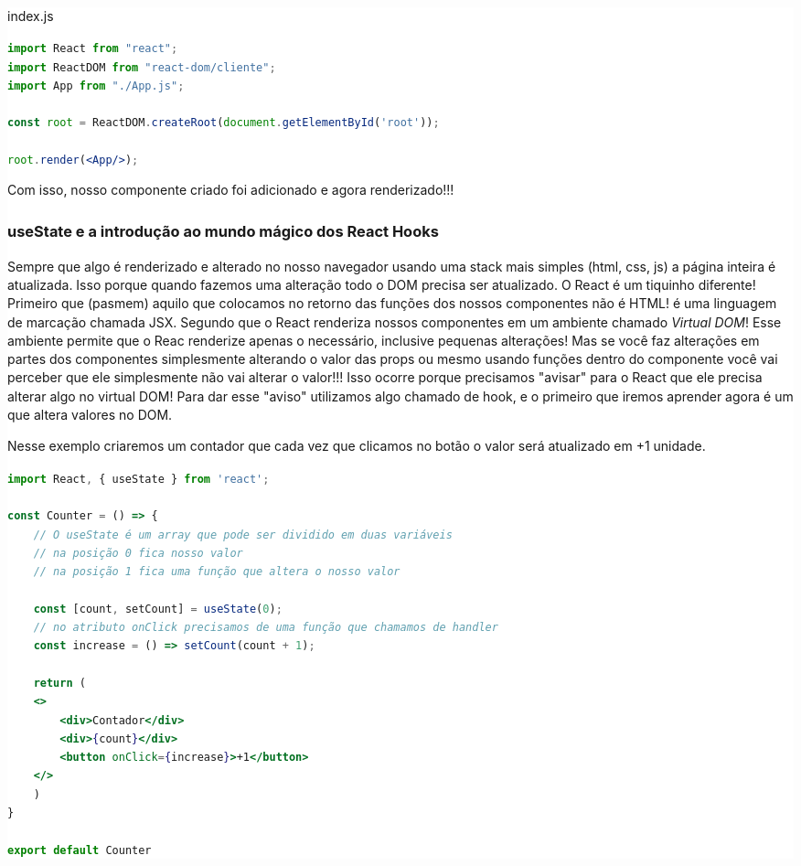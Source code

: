 ```jsx
```

index.js
```jsx
import React from "react";
import ReactDOM from "react-dom/cliente";
import App from "./App.js";

const root = ReactDOM.createRoot(document.getElementById('root'));

root.render(<App/>);
```

Com isso, nosso componente criado foi adicionado e agora renderizado!!!

### useState e a introdução ao mundo mágico dos React Hooks

Sempre que algo é renderizado e alterado no nosso navegador usando uma stack mais simples (html, css, js) a página inteira é atualizada. Isso porque quando fazemos uma alteração todo o DOM precisa ser atualizado. O React é um tiquinho diferente! Primeiro que (pasmem) aquilo que colocamos no retorno das funções dos nossos componentes não é HTML! é uma linguagem de marcação chamada JSX. Segundo que o React renderiza nossos componentes em um ambiente chamado _Virtual DOM_! Esse ambiente permite que o Reac renderize apenas o necessário, inclusive pequenas alterações!
Mas se você faz alterações em partes dos componentes simplesmente alterando o valor das props ou mesmo usando funções dentro do componente você vai perceber que ele simplesmente não vai alterar o valor!!! 
Isso ocorre porque precisamos "avisar" para o React que ele precisa alterar algo no virtual DOM! Para dar esse "aviso" utilizamos algo chamado de hook, e o primeiro que iremos aprender agora é um que altera valores no DOM. 

Nesse exemplo criaremos um contador que cada vez que clicamos no botão o valor será atualizado em +1 unidade.

```jsx
import React, { useState } from 'react';

const Counter = () => {
	// O useState é um array que pode ser dividido em duas variáveis
	// na posição 0 fica nosso valor
	// na posição 1 fica uma função que altera o nosso valor
	
    const [count, setCount] = useState(0);
	// no atributo onClick precisamos de uma função que chamamos de handler
    const increase = () => setCount(count + 1);

    return (
    <>
        <div>Contador</div>
        <div>{count}</div>
        <button onClick={increase}>+1</button>
    </>
    )
}

export default Counter

```
